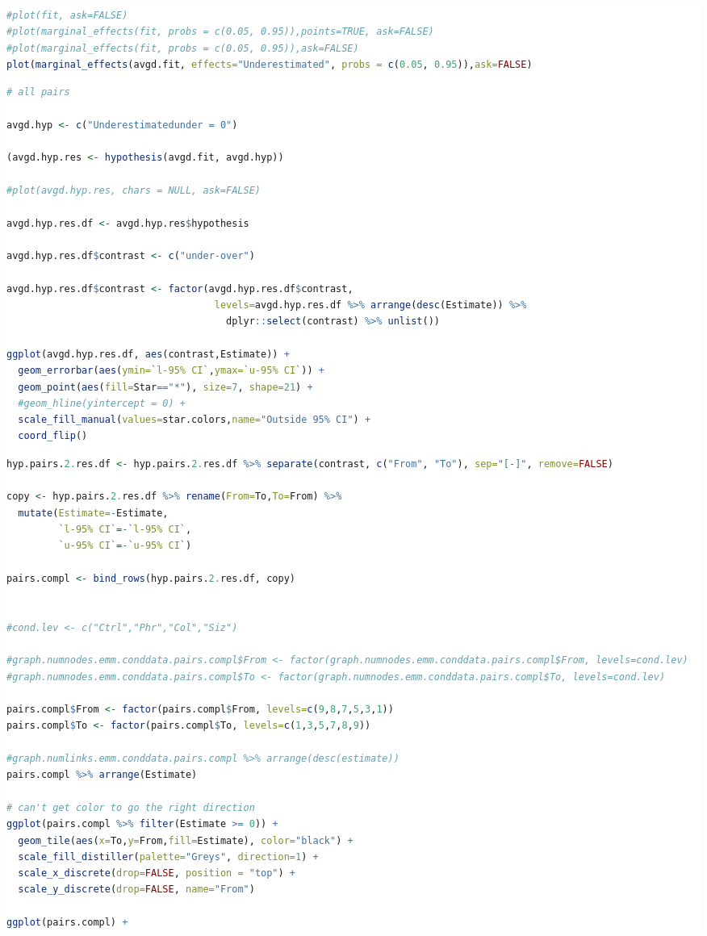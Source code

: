 ``` r
#plot(fit, ask=FALSE) 
#plot(marginal_effects(fit, probs = c(0.05, 0.95)),points=TRUE, ask=FALSE)
#plot(marginal_effects(fit, probs = c(0.05, 0.95)),ask=FALSE)
plot(marginal_effects(avgd.fit, effects="Underestimated", probs = c(0.05, 0.95)),ask=FALSE)
```

``` r
# all pairs

avgd.hyp <- c("Underestimatedunder = 0")

(avgd.hyp.res <- hypothesis(avgd.fit, avgd.hyp))

#plot(avgd.hyp.res, chars = NULL, ask=FALSE)

avgd.hyp.res.df <- avgd.hyp.res$hypothesis

avgd.hyp.res.df$contrast <- c("under-over")

avgd.hyp.res.df$contrast <- factor(avgd.hyp.res.df$contrast,
                                    levels=avgd.hyp.res.df %>% arrange(desc(Estimate)) %>%
                                      dplyr::select(contrast) %>% unlist())

ggplot(avgd.hyp.res.df, aes(contrast,Estimate)) + 
  geom_errorbar(aes(ymin=`l-95% CI`,ymax=`u-95% CI`)) +
  geom_point(aes(fill=Star=="*"), size=7, shape=21) +
  #geom_hline(yintercept = 0) +
  scale_fill_manual(values=star.colors,name="Outside 95% CI") +
  coord_flip()
```

``` r
hyp.pairs.2.res.df <- hyp.pairs.2.res.df %>% separate(contrast, c("From", "To"), sep="[-]", remove=FALSE)

copy <- hyp.pairs.2.res.df %>% rename(From=To,To=From) %>% 
  mutate(Estimate=-Estimate,
         `l-95% CI`=-`l-95% CI`,
         `u-95% CI`=-`u-95% CI`)

pairs.compl <- bind_rows(hyp.pairs.2.res.df, copy)


#cond.lev <- c("Ctrl","Phr","Col","Siz")

#graph.numnodes.emm.conddata.pairs.compl$From <- factor(graph.numnodes.emm.conddata.pairs.compl$From, levels=cond.lev)
#graph.numnodes.emm.conddata.pairs.compl$To <- factor(graph.numnodes.emm.conddata.pairs.compl$To, levels=cond.lev)

pairs.compl$From <- factor(pairs.compl$From, levels=c(9,8,7,5,3,1))
pairs.compl$To <- factor(pairs.compl$To, levels=c(1,3,5,7,8,9))

#graph.numlinks.emm.conddata.pairs.compl %>% arrange(desc(estimate))
pairs.compl %>% arrange(Estimate)

# can't get color to go the right direction
ggplot(pairs.compl %>% filter(Estimate >= 0)) +
  geom_tile(aes(x=To,y=From,fill=Estimate), color="black") +
  scale_fill_distiller(palette="Greys", direction=1) +
  scale_x_discrete(drop=FALSE, position = "top") +
  scale_y_discrete(drop=FALSE, name="From")

ggplot(pairs.compl) +
```